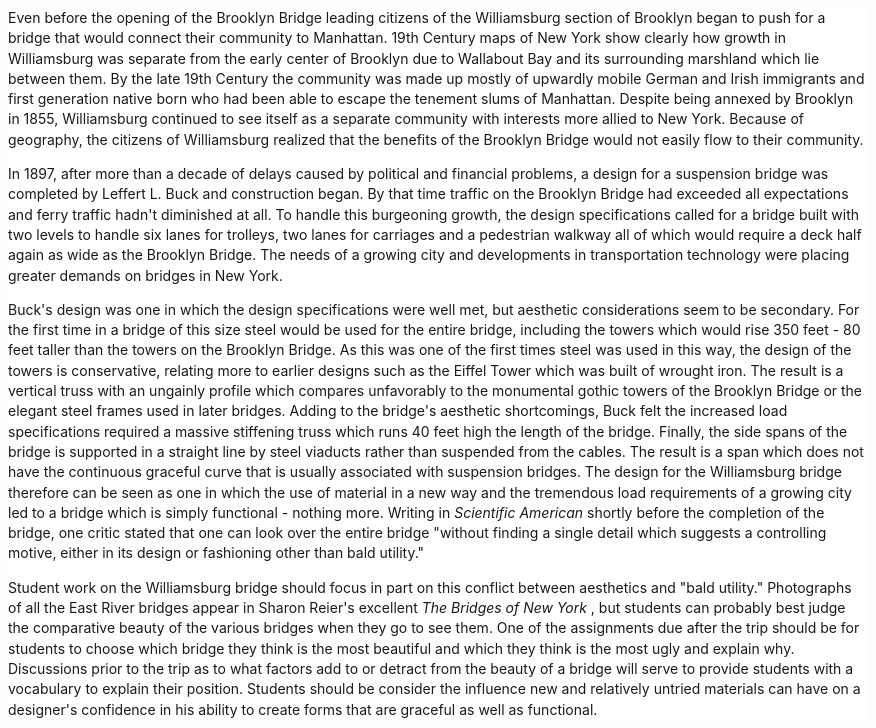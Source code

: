 Even before the opening of the Brooklyn Bridge leading citizens of the Williamsburg section of Brooklyn began to push for a bridge that would connect their community to Manhattan.  19th Century maps of New York show clearly how growth in Williamsburg was separate from the early center of Brooklyn due to Wallabout Bay and its surrounding marshland which lie between them.   By the late 19th Century the community was made up mostly of upwardly mobile German and Irish immigrants and first generation native born who had been able to escape the tenement slums of Manhattan.  Despite being annexed by Brooklyn in 1855, Williamsburg continued to see itself as a separate community with interests more allied to New York.  Because of geography, the citizens of Williamsburg realized that the benefits of the Brooklyn Bridge would not easily flow to their community.
</p>
<p>
In 1897, after more than a decade of delays caused by political and financial problems, a design for a suspension bridge was completed by Leffert L. Buck and construction began.  By that time traffic on the Brooklyn Bridge had exceeded all expectations and ferry traffic hadn't diminished at all.  To handle this burgeoning growth, the design specifications called for a bridge built with two levels to handle six lanes for trolleys, two lanes for carriages and a pedestrian walkway all of which would require a deck half again as wide as the Brooklyn Bridge.  The needs of a growing city and developments in transportation technology were placing greater demands on bridges in New York.
</p>
<p>
Buck's design was one in which the design specifications were well met, but aesthetic considerations seem to be secondary.  For the first time in a bridge of this size steel would be used for the entire bridge, including the towers which would rise 350 feet - 80 feet taller than the towers on the Brooklyn Bridge.  As this was one of the first times steel was used in this way, the design of the towers is conservative, relating more to earlier designs such as the Eiffel Tower which was built of wrought iron.  The result is a vertical truss with an ungainly profile which compares unfavorably to the monumental gothic towers of the Brooklyn Bridge or the elegant steel frames used in later bridges.  Adding to the bridge's aesthetic shortcomings, Buck felt the increased load specifications required a massive stiffening truss which runs 40 feet high the length of the bridge.  Finally, the side spans of the bridge is supported in a straight line by steel viaducts rather than suspended from the cables.  The result is a span which does not have the continuous graceful curve that is usually associated with suspension bridges.   The design for the Williamsburg bridge therefore can be seen as one in which the use of material in a new way and the tremendous load requirements of a growing city led to a bridge which is simply functional - nothing more.  Writing in
<i>
Scientific American
</i>
shortly before the completion of the bridge, one critic stated that one can look over the entire bridge "without finding a single detail which suggests a controlling motive, either in its design or fashioning other than bald utility."
</p>
<p>
Student work on the Williamsburg bridge should focus in part on this conflict between aesthetics and "bald utility."  Photographs of all the East River bridges appear in Sharon Reier's excellent
<i>
The Bridges of New York
</i>
, but students can probably best judge the comparative beauty of the various bridges when they go to see them.  One of the assignments due after the trip should be for students to choose which bridge they think is the most beautiful and which they think is the most ugly and explain why.  Discussions prior to the trip as to what factors add to or detract from the beauty of a bridge will serve to provide students with a vocabulary to explain their position.  Students should be consider the influence new and relatively untried materials can have on a designer's confidence in his ability to create forms that are graceful as well as functional.
</p>
<p>